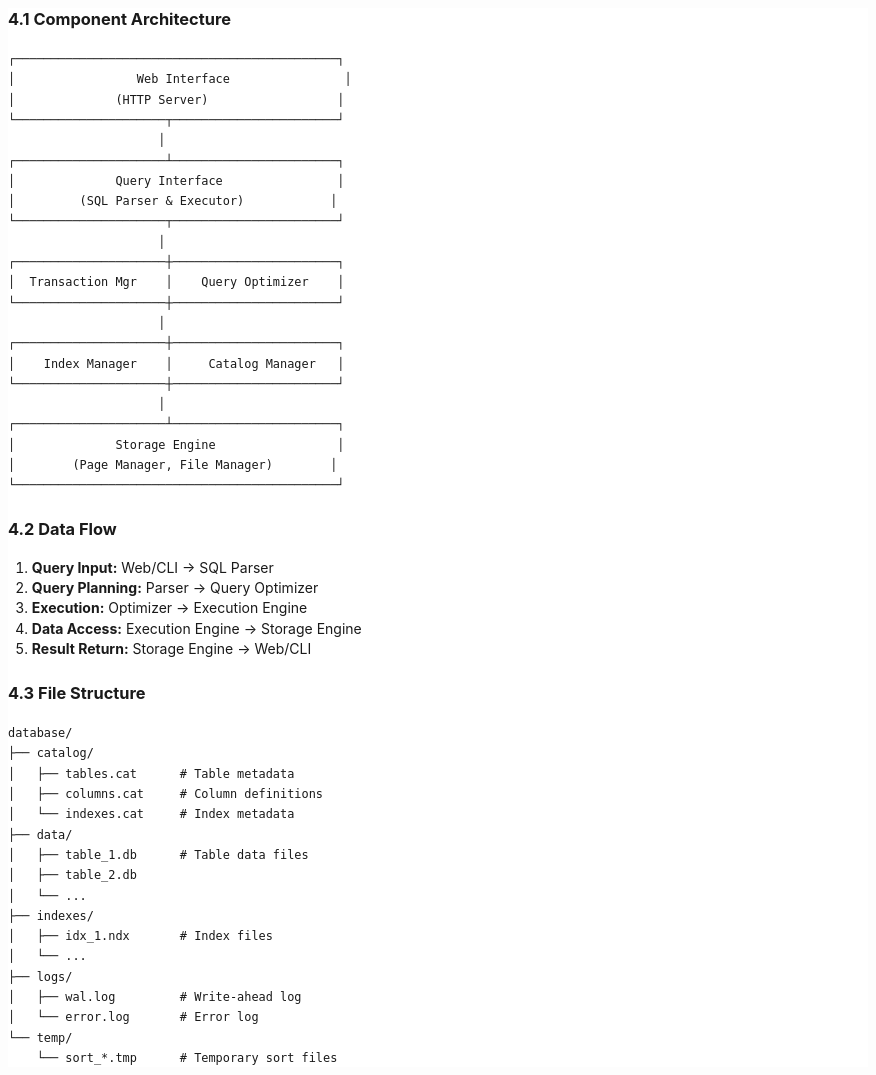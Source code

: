 ### 4.1 Component Architecture
```
┌─────────────────────────────────────────────┐
│                 Web Interface                │
│              (HTTP Server)                  │
└─────────────────────┬───────────────────────┘
                     │
┌─────────────────────┴───────────────────────┐
│              Query Interface                │
│         (SQL Parser & Executor)            │
└─────────────────────┬───────────────────────┘
                     │
┌─────────────────────┼───────────────────────┐
│  Transaction Mgr    │    Query Optimizer    │
└─────────────────────┼───────────────────────┘
                     │
┌─────────────────────┼───────────────────────┐
│    Index Manager    │     Catalog Manager   │
└─────────────────────┼───────────────────────┘
                     │
┌─────────────────────┴───────────────────────┐
│              Storage Engine                 │
│        (Page Manager, File Manager)        │
└─────────────────────────────────────────────┘
```

### 4.2 Data Flow
1. **Query Input:** Web/CLI → SQL Parser
2. **Query Planning:** Parser → Query Optimizer
3. **Execution:** Optimizer → Execution Engine
4. **Data Access:** Execution Engine → Storage Engine
5. **Result Return:** Storage Engine → Web/CLI

### 4.3 File Structure
```
database/
├── catalog/
│   ├── tables.cat      # Table metadata
│   ├── columns.cat     # Column definitions
│   └── indexes.cat     # Index metadata
├── data/
│   ├── table_1.db      # Table data files
│   ├── table_2.db
│   └── ...
├── indexes/
│   ├── idx_1.ndx       # Index files
│   └── ...
├── logs/
│   ├── wal.log         # Write-ahead log
│   └── error.log       # Error log
└── temp/
    └── sort_*.tmp      # Temporary sort files
```

